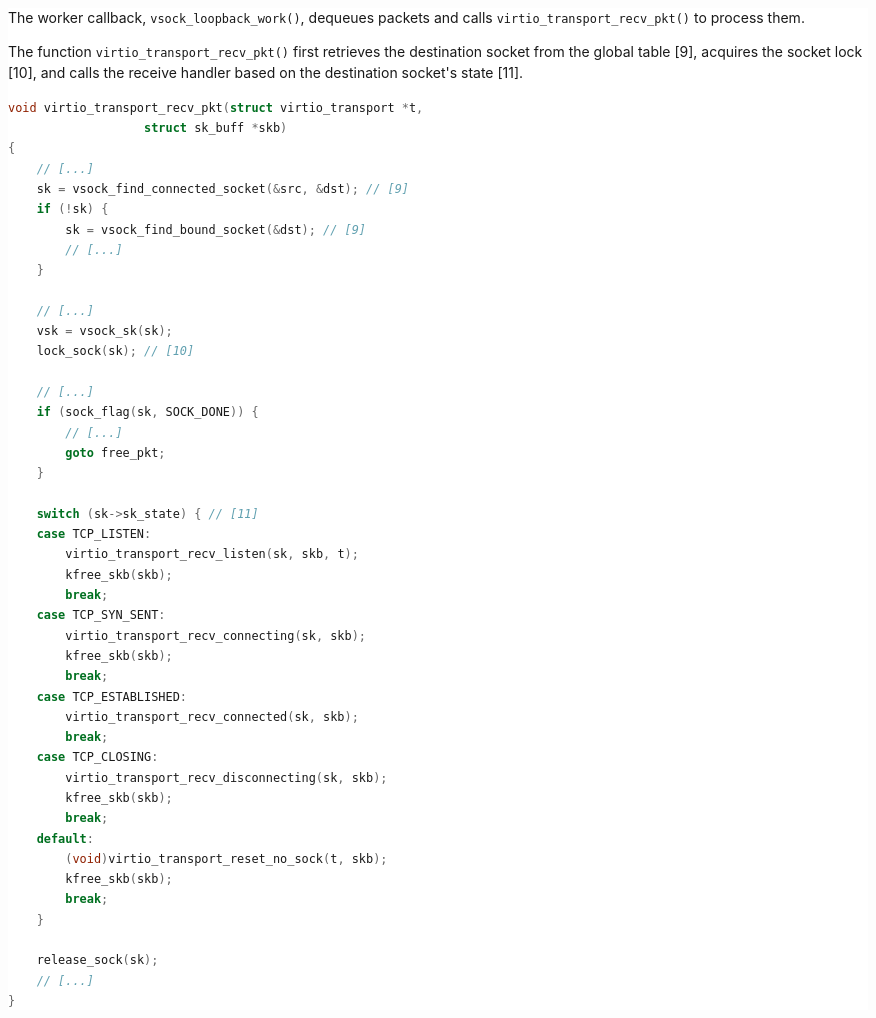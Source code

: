 The worker callback, `vsock_loopback_work()`, dequeues packets and calls `virtio_transport_recv_pkt()` to process them.

The function `virtio_transport_recv_pkt()` first retrieves the destination socket from the global table [9], acquires the socket lock [10], and calls the receive handler based on the destination socket's state [11].

``` c
void virtio_transport_recv_pkt(struct virtio_transport *t,
                   struct sk_buff *skb)
{
    // [...]
    sk = vsock_find_connected_socket(&src, &dst); // [9]
    if (!sk) {
        sk = vsock_find_bound_socket(&dst); // [9]
        // [...]
    }

    // [...]
    vsk = vsock_sk(sk);
    lock_sock(sk); // [10]

    // [...]
    if (sock_flag(sk, SOCK_DONE)) {
        // [...]
        goto free_pkt;
    }

    switch (sk->sk_state) { // [11]
    case TCP_LISTEN:
        virtio_transport_recv_listen(sk, skb, t);
        kfree_skb(skb);
        break;
    case TCP_SYN_SENT:
        virtio_transport_recv_connecting(sk, skb);
        kfree_skb(skb);
        break;
    case TCP_ESTABLISHED:
        virtio_transport_recv_connected(sk, skb);
        break;
    case TCP_CLOSING:
        virtio_transport_recv_disconnecting(sk, skb);
        kfree_skb(skb);
        break;
    default:
        (void)virtio_transport_reset_no_sock(t, skb);
        kfree_skb(skb);
        break;
    }

    release_sock(sk);
    // [...]
}
```
